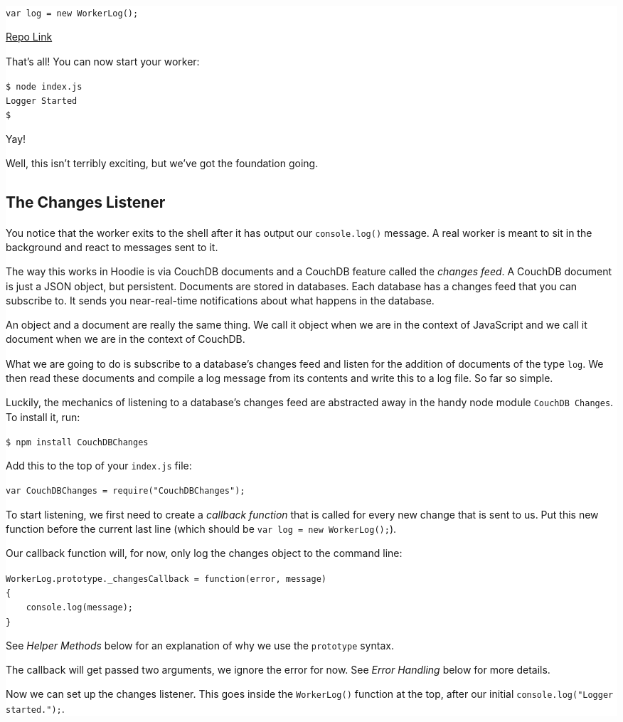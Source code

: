     var log = new WorkerLog();

[Repo Link](https://github.com/hoodiehq/worker-log/blob/how-to-1/index.js)

That’s all! You can now start your worker:

    $ node index.js
    Logger Started
    $

Yay!

Well, this isn’t terribly exciting, but we’ve got the foundation going.

## The Changes Listener

You notice that the worker exits to the shell after it has output our `console.log()` message. A real worker is meant to sit in the background and react to messages sent to it.

The way this works in Hoodie is via CouchDB documents and a CouchDB feature called the *changes feed*. A CouchDB document is just a JSON object, but persistent. Documents are stored in databases. Each database has a changes feed that you can subscribe to. It sends you near-real-time notifications about what happens in the database.

An object and a document are really the same thing. We call it object when we are in the context of JavaScript and we call it document when we are in the context of CouchDB.

What we are going to do is subscribe to a database’s changes feed and listen for the addition of documents of the type `log`. We then read these documents and compile a log message from its contents and write this to a log file. So far so simple.

Luckily, the mechanics of listening to a database’s changes feed are abstracted away in the handy node module `CouchDB Changes`. To install it, run:

    $ npm install CouchDBChanges

Add this to the top of your `index.js` file:

    var CouchDBChanges = require("CouchDBChanges");

To start listening, we first need to create a *callback function* that is called for every new change that is sent to us. Put this new function before the current last line (which should be `var log = new WorkerLog();`).

Our callback function will, for now, only log the changes object to the command line:

    WorkerLog.prototype._changesCallback = function(error, message)
    {
        console.log(message);
    }

See *Helper Methods* below for an explanation of why we use the `prototype` syntax.

The callback will get passed two arguments, we ignore the error for now. See *Error Handling* below for more details.

Now we can set up the changes listener. This goes inside the `WorkerLog()` function at the top, after our initial `console.log("Logger started.");`.
